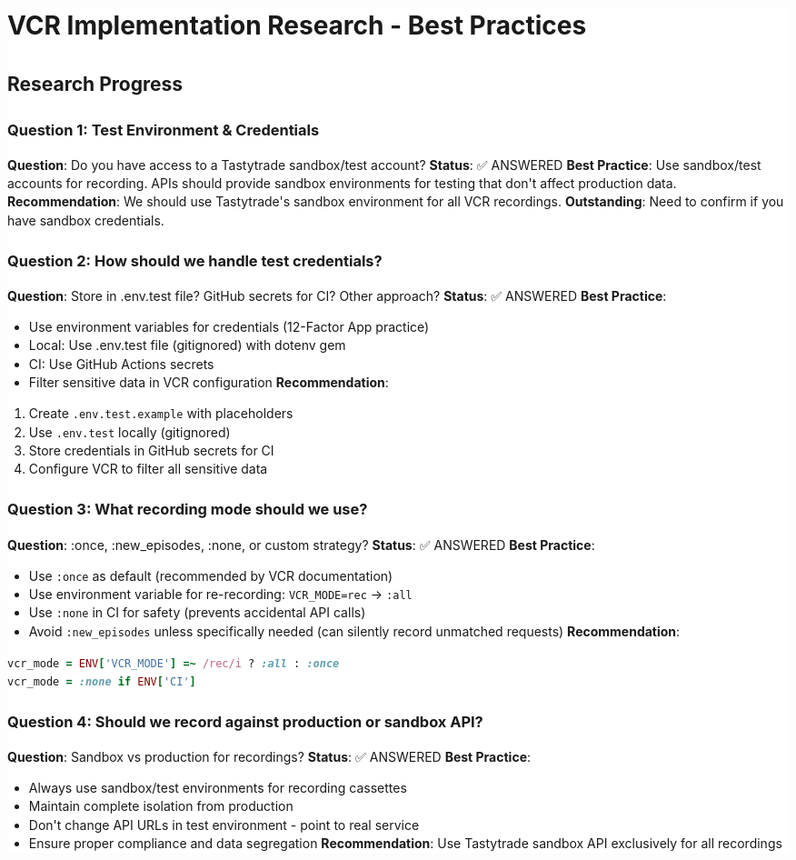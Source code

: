 # VCR Implementation Research - Best Practices

## Research Progress

### Question 1: Test Environment & Credentials
**Question**: Do you have access to a Tastytrade sandbox/test account?
**Status**: ✅ ANSWERED
**Best Practice**: Use sandbox/test accounts for recording. APIs should provide sandbox environments for testing that don't affect production data.
**Recommendation**: We should use Tastytrade's sandbox environment for all VCR recordings.
**Outstanding**: Need to confirm if you have sandbox credentials.

### Question 2: How should we handle test credentials?
**Question**: Store in .env.test file? GitHub secrets for CI? Other approach?
**Status**: ✅ ANSWERED
**Best Practice**: 
- Use environment variables for credentials (12-Factor App practice)
- Local: Use .env.test file (gitignored) with dotenv gem
- CI: Use GitHub Actions secrets
- Filter sensitive data in VCR configuration
**Recommendation**: 
1. Create `.env.test.example` with placeholders
2. Use `.env.test` locally (gitignored)
3. Store credentials in GitHub secrets for CI
4. Configure VCR to filter all sensitive data

### Question 3: What recording mode should we use?
**Question**: :once, :new_episodes, :none, or custom strategy?
**Status**: ✅ ANSWERED
**Best Practice**:
- Use `:once` as default (recommended by VCR documentation)
- Use environment variable for re-recording: `VCR_MODE=rec` → `:all`
- Use `:none` in CI for safety (prevents accidental API calls)
- Avoid `:new_episodes` unless specifically needed (can silently record unmatched requests)
**Recommendation**:
```ruby
vcr_mode = ENV['VCR_MODE'] =~ /rec/i ? :all : :once
vcr_mode = :none if ENV['CI']
```

### Question 4: Should we record against production or sandbox API?
**Question**: Sandbox vs production for recordings?
**Status**: ✅ ANSWERED
**Best Practice**:
- Always use sandbox/test environments for recording cassettes
- Maintain complete isolation from production
- Don't change API URLs in test environment - point to real service
- Ensure proper compliance and data segregation
**Recommendation**: Use Tastytrade sandbox API exclusively for all recordings
